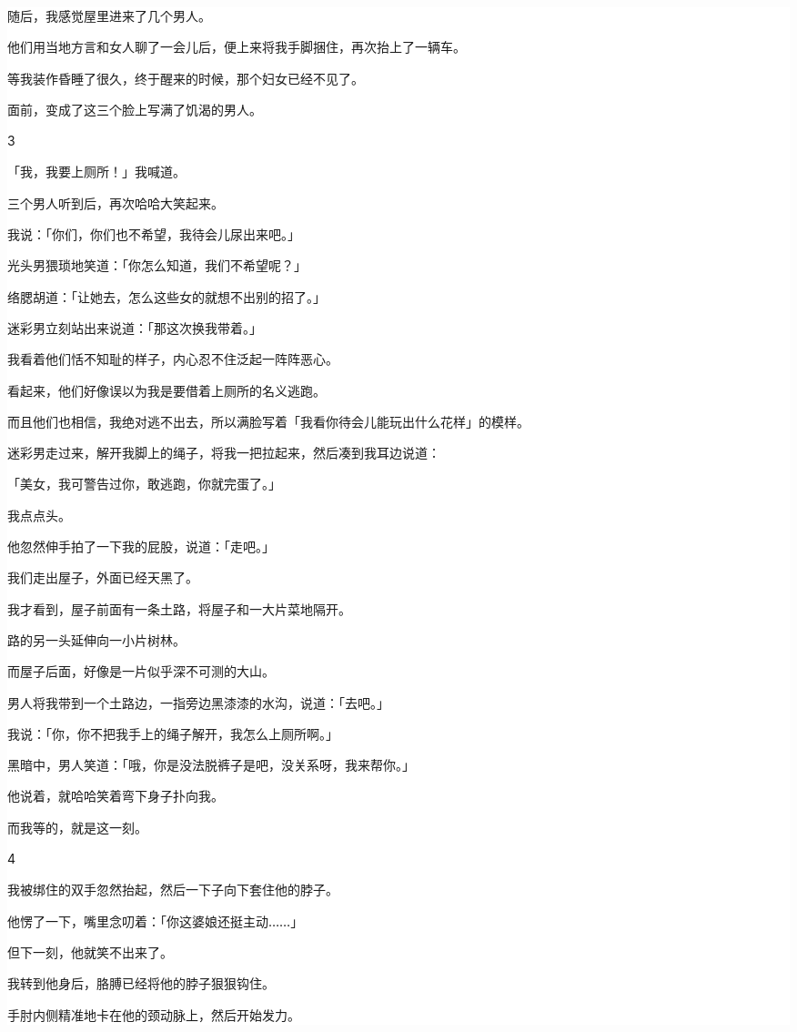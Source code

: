 随后，我感觉屋里进来了几个男人。

他们用当地方言和女人聊了一会儿后，便上来将我手脚捆住，再次抬上了一辆车。

等我装作昏睡了很久，终于醒来的时候，那个妇女已经不见了。

面前，变成了这三个脸上写满了饥渴的男人。

3

「我，我要上厕所！」我喊道。

三个男人听到后，再次哈哈大笑起来。

我说：「你们，你们也不希望，我待会儿尿出来吧。」

光头男猥琐地笑道：「你怎么知道，我们不希望呢？」

络腮胡道：「让她去，怎么这些女的就想不出别的招了。」

迷彩男立刻站出来说道：「那这次换我带着。」

我看着他们恬不知耻的样子，内心忍不住泛起一阵阵恶心。

看起来，他们好像误以为我是要借着上厕所的名义逃跑。

而且他们也相信，我绝对逃不出去，所以满脸写着「我看你待会儿能玩出什么花样」的模样。

迷彩男走过来，解开我脚上的绳子，将我一把拉起来，然后凑到我耳边说道：

「美女，我可警告过你，敢逃跑，你就完蛋了。」

我点点头。

他忽然伸手拍了一下我的屁股，说道：「走吧。」

我们走出屋子，外面已经天黑了。

我才看到，屋子前面有一条土路，将屋子和一大片菜地隔开。

路的另一头延伸向一小片树林。

而屋子后面，好像是一片似乎深不可测的大山。

男人将我带到一个土路边，一指旁边黑漆漆的水沟，说道：「去吧。」

我说：「你，你不把我手上的绳子解开，我怎么上厕所啊。」

黑暗中，男人笑道：「哦，你是没法脱裤子是吧，没关系呀，我来帮你。」

他说着，就哈哈笑着弯下身子扑向我。

而我等的，就是这一刻。

4

我被绑住的双手忽然抬起，然后一下子向下套住他的脖子。

他愣了一下，嘴里念叨着：「你这婆娘还挺主动……」

但下一刻，他就笑不出来了。

我转到他身后，胳膊已经将他的脖子狠狠钩住。

手肘内侧精准地卡在他的颈动脉上，然后开始发力。
